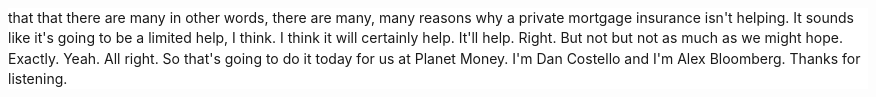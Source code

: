 that that there are many in other words, there are many,
many reasons why a private mortgage insurance isn't helping.
It sounds like it's going to be a limited help, I think.
I think it will certainly help.
It'll help. Right. But not but not as much as we might hope.
Exactly. Yeah.
All right. So that's going to do it today for us at Planet Money.
I'm Dan Costello and I'm Alex Bloomberg.
Thanks for listening.
